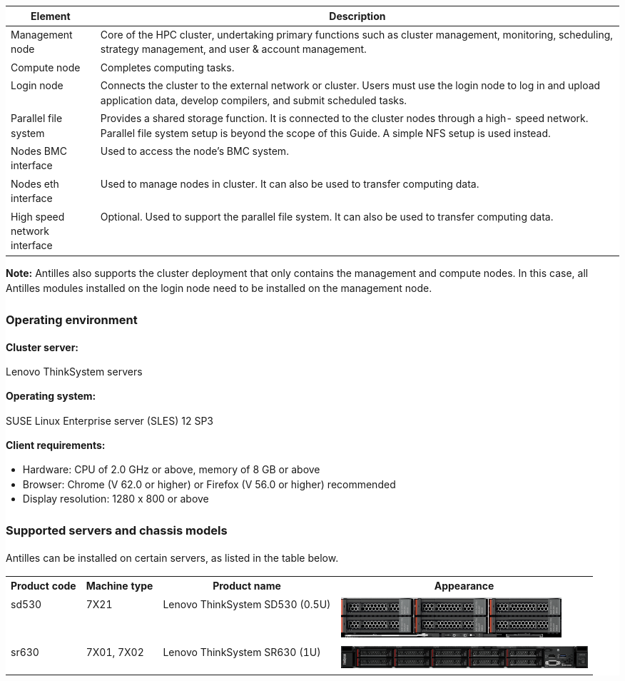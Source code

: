 | Element | Description |
| ------- | ----------- |
| Management node | Core of the HPC cluster, undertaking primary functions such as cluster management, monitoring, scheduling, strategy management, and user & account management. |
| Compute node | Completes computing tasks. |
| Login node | Connects the cluster to the external network or cluster. Users must use the login node to log in and upload application data, develop compilers, and submit scheduled tasks. |
| Parallel file system | Provides a shared storage function. It is connected to the cluster nodes through a high- speed network. Parallel file system setup is beyond the scope of this Guide. A simple NFS setup is used instead. |
| Nodes BMC interface | Used to access the node’s BMC system. |
| Nodes eth interface | Used to manage nodes in cluster. It can also be used to transfer computing data. |
| High speed network interface | Optional. Used to support the parallel file system. It can also be used to transfer computing data. |

**Note:** Antilles also supports the cluster deployment that only contains the management and compute nodes. In this case, all Antilles modules installed on the login node need to be installed on the management node.

<h3 id='1.3'>Operating environment</h3>

**Cluster server:**

Lenovo ThinkSystem servers

**Operating system:**

SUSE Linux Enterprise server (SLES) 12 SP3

**Client requirements:**

- Hardware: CPU of 2.0 GHz or above, memory of 8 GB or above
- Browser: Chrome (V 62.0 or higher) or Firefox (V 56.0 or higher) recommended
- Display resolution: 1280 x 800 or above

<h3 id='1.4'>Supported servers and chassis models</h3>

Antilles can be installed on certain servers, as listed in the table below.

<table>
    <tr>
        <th>Product code</th>
        <th>Machine type</th>
        <th>Product name</th>
        <th>Appearance</th>
    </tr>
    <tr>
        <td>sd530</td>
        <td>7X21</td>
        <td>Lenovo ThinkSystem SD530 (0.5U)</td>
        <td><img src="install_img/SD530.png" width="309" height="57"></td>
    </tr>
    <tr>
        <td>sr630</td>
        <td>7X01, 7X02</td>
        <td>Lenovo ThinkSystem SR630 (1U)</td>
        <td><img src="install_img/SR630.png" width="346" height="32"></td>
    </tr>